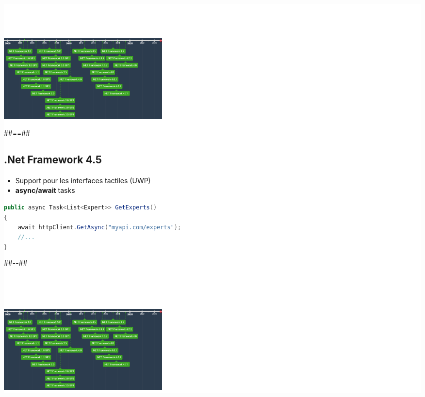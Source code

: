 <img src="../../assets/10-history/timeline_net_framework.png" alt="Timeline usage" style="margin-top:5em; height: 12em"/>

##==##



## .Net Framework 4.5

- Support pour les interfaces tactiles (UWP)
- **async/await** tasks
``` csharp
public async Task<List<Expert>> GetExperts()
{
    await httpClient.GetAsync("myapi.com/experts");
    //...
}
```

##--##

<img src="../../assets/10-history/timeline_net_framework.png" alt="Timeline usage" style="margin-top:5em; height: 12em"/>